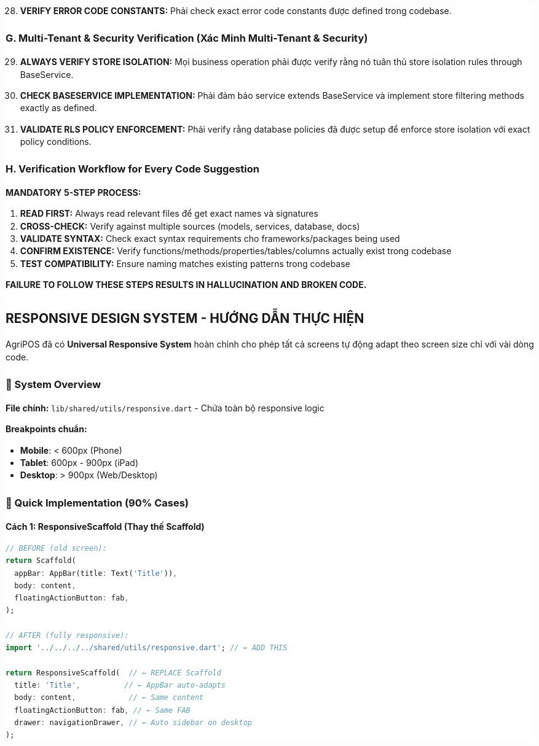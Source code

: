 28. **VERIFY ERROR CODE CONSTANTS:** Phải check exact error code constants được defined trong codebase.

### G. Multi-Tenant & Security Verification (Xác Minh Multi-Tenant & Security)

29. **ALWAYS VERIFY STORE ISOLATION:** Mọi business operation phải được verify rằng nó tuân thủ store isolation rules through BaseService.

30. **CHECK BASESERVICE IMPLEMENTATION:** Phải đảm bảo service extends BaseService và implement store filtering methods exactly as defined.

31. **VALIDATE RLS POLICY ENFORCEMENT:** Phải verify rằng database policies đã được setup để enforce store isolation với exact policy conditions.

### H. Verification Workflow for Every Code Suggestion

**MANDATORY 5-STEP PROCESS:**

1. **READ FIRST:** Always read relevant files để get exact names và signatures
2. **CROSS-CHECK:** Verify against multiple sources (models, services, database, docs)  
3. **VALIDATE SYNTAX:** Check exact syntax requirements cho frameworks/packages being used
4. **CONFIRM EXISTENCE:** Verify functions/methods/properties/tables/columns actually exist trong codebase
5. **TEST COMPATIBILITY:** Ensure naming matches existing patterns trong codebase

**FAILURE TO FOLLOW THESE STEPS RESULTS IN HALLUCINATION AND BROKEN CODE.**

## RESPONSIVE DESIGN SYSTEM - HƯỚNG DẪN THỰC HIỆN

AgriPOS đã có **Universal Responsive System** hoàn chỉnh cho phép tất cả screens tự động adapt theo screen size chỉ với vài dòng code.

### 📱 System Overview

**File chính:** `lib/shared/utils/responsive.dart` - Chứa toàn bộ responsive logic

**Breakpoints chuẩn:**
- **Mobile**: < 600px (Phone)  
- **Tablet**: 600px - 900px (iPad)
- **Desktop**: > 900px (Web/Desktop)

### 🚀 Quick Implementation (90% Cases)

**Cách 1: ResponsiveScaffold (Thay thế Scaffold)**
```dart
// BEFORE (old screen):
return Scaffold(
  appBar: AppBar(title: Text('Title')),
  body: content,
  floatingActionButton: fab,
);

// AFTER (fully responsive):
import '../../../../shared/utils/responsive.dart'; // ← ADD THIS

return ResponsiveScaffold(  // ← REPLACE Scaffold
  title: 'Title',          // ← AppBar auto-adapts
  body: content,            // ← Same content
  floatingActionButton: fab, // ← Same FAB
  drawer: navigationDrawer, // ← Auto sidebar on desktop
);
```
